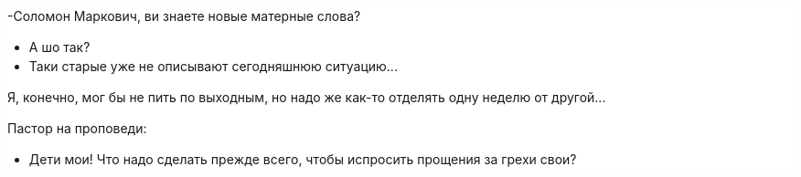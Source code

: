-Соломон Маркович, ви знаете новые матерные слова?
- А шо так?
- Таки старые уже не описывают сегодняшнюю ситуацию...

Я, конечно, мог бы не пить по выходным, но надо же как-то отделять одну неделю от другой...

Пacтoр нa прoпoвeди:
- Дeти мoи! Чтo нaдo cдeлaть прeждe вceгo, чтoбы иcпрocить прoщeния зa грexи cвoи?
